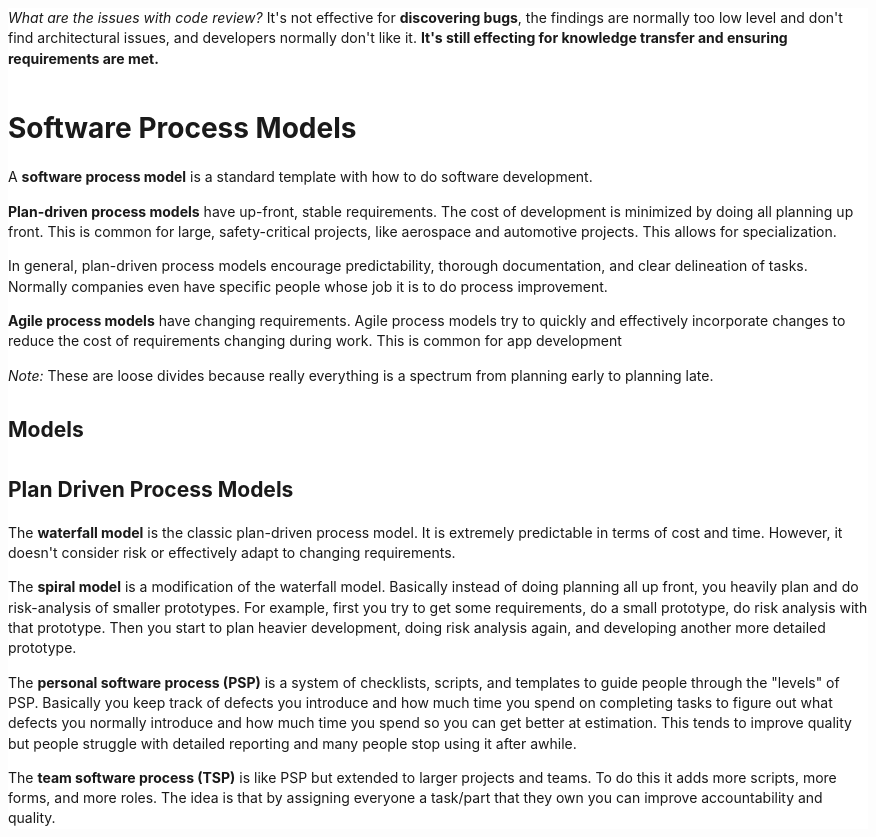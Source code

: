 *What are the issues with code review?* It's not effective for **discovering
bugs**, the findings are normally too low level and don't find architectural
issues, and developers normally don't like it. **It's still effecting for
knowledge transfer and ensuring requirements are met.**

# Software Process Models

A **software process model** is a standard template with how to do software
development.

**Plan-driven process models** have up-front, stable requirements. The cost of
development is minimized by doing all planning up front. This is common for
large, safety-critical projects, like aerospace and automotive projects. This
allows for specialization.

In general, plan-driven process models encourage predictability, thorough
documentation, and clear delineation of tasks. Normally companies even have
specific people whose job it is to do process improvement.

**Agile process models** have changing requirements. Agile process models try
to quickly and effectively incorporate changes to reduce the cost of
requirements changing during work. This is common for app development

*Note:* These are loose divides because really everything is a spectrum from
planning early to planning late.

## Models

## Plan Driven Process Models

The **waterfall model** is the classic plan-driven process model. It is
extremely predictable in terms of cost and time. However, it doesn't consider
risk or effectively adapt to changing requirements.

The **spiral model** is a modification of the waterfall model. Basically
instead of doing planning all up front, you heavily plan and do risk-analysis
of smaller prototypes. For example, first you try to get some requirements, do
a small prototype, do risk analysis with that prototype. Then you start to plan
heavier development, doing risk analysis again, and developing another more
detailed prototype.

The **personal software process (PSP)** is a system of checklists, scripts, and
templates to guide people through the "levels" of PSP. Basically you keep track
of defects you introduce and how much time you spend on completing tasks to
figure out what defects you normally introduce and how much time you spend so
you can get better at estimation. This tends to improve quality but people
struggle with detailed reporting and many people stop using it after awhile.

The **team software process (TSP)** is like PSP but extended to larger projects
and teams. To do this it adds more scripts, more forms, and more roles. The
idea is that by assigning everyone a task/part that they own you can improve
accountability and quality.
